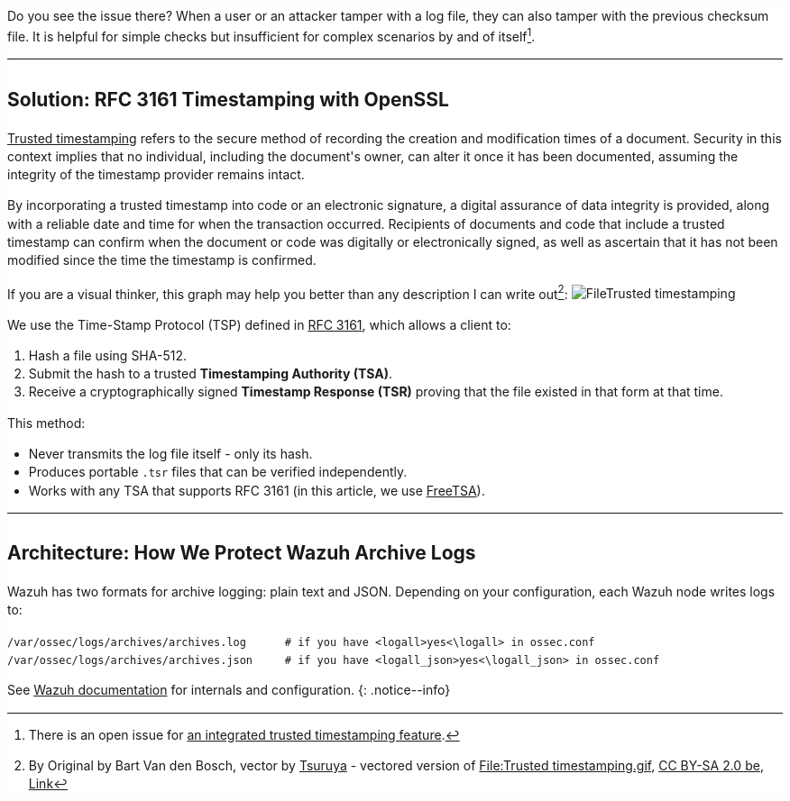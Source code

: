 Do you see the issue there? When a user or an attacker tamper with a log file, they can also tamper with the previous checksum file. It is helpful for simple checks but insufficient for complex scenarios by and of itself[^1].

---

## Solution: RFC 3161 Timestamping with OpenSSL

[Trusted timestamping](https://en.wikipedia.org/wiki/Trusted_timestamping) refers to the secure method of recording the creation and modification times of a document. Security in this context implies that no individual, including the document's owner, can alter it once it has been documented, assuming the integrity of the timestamp provider remains intact.

By incorporating a trusted timestamp into code or an electronic signature, a digital assurance of data integrity is provided, along with a reliable date and time for when the transaction occurred. Recipients of documents and code that include a trusted timestamp can confirm when the document or code was digitally or electronically signed, as well as ascertain that it has not been modified since the time the timestamp is confirmed.

If you are a visual thinker, this graph may help you better than any description I can write out[^2]:
<img src="https://upload.wikimedia.org/wikipedia/commons/7/7f/Trusted_timestamping.svg" alt="FileTrusted timestamping">

We use the Time-Stamp Protocol (TSP) defined in [RFC 3161](https://www.ietf.org/rfc/rfc3161.txt), which allows a client to:

1. Hash a file using SHA-512.
2. Submit the hash to a trusted **Timestamping Authority (TSA)**.
3. Receive a cryptographically signed **Timestamp Response (TSR)** proving that the file existed in that form at that time.

This method:

- Never transmits the log file itself - only its hash.
- Produces portable `.tsr` files that can be verified independently.
- Works with any TSA that supports RFC 3161 (in this article, we use [FreeTSA](https://freetsa.org/)).

---

## Architecture: How We Protect Wazuh Archive Logs

Wazuh has two formats for archive logging: plain text and JSON. Depending on your configuration, each Wazuh node writes logs to:

```shell
/var/ossec/logs/archives/archives.log      # if you have <logall>yes<\logall> in ossec.conf
/var/ossec/logs/archives/archives.json     # if you have <logall_json>yes<\logall_json> in ossec.conf
```

See [Wazuh documentation](https://documentation.wazuh.com/current/user-manual/manager/event-logging.html#archiving-event-logs) for internals and configuration.
{: .notice--info}


[^1]: There is an open issue for [an integrated trusted timestamping feature](https://github.com/wazuh/wazuh/issues/17290).
[^2]: By Original by Bart Van den Bosch, vector by <a href="https://commons.wikimedia.org/wiki/User:Tsuruya" title="User:Tsuruya">Tsuruya</a> - vectored version of <a href="https://commons.wikimedia.org/w/index.php?title=File:Trusted_timestamping.gif&amp;action=edit&amp;redlink=1" class="new" title="File:Trusted timestamping.gif (page does not exist)">File:Trusted timestamping.gif</a>, <a href="https://creativecommons.org/licenses/by-sa/2.0/be/deed.en" title="Creative Commons Attribution-Share Alike 2.0 be">CC BY-SA 2.0 be</a>, <a href="https://commons.wikimedia.org/w/index.php?curid=21482712">Link</a>
[^3]: I am using `.jsonl` instead of `.json` for the sake of aligning with [JSON Lines format -suggested- conventions](https://jsonlines.org/).